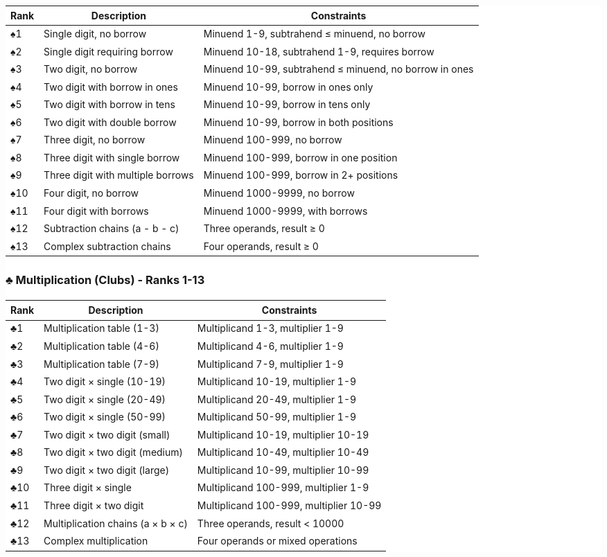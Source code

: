 | Rank | Description | Constraints |
|------|-------------|-------------|
| ♠1 | Single digit, no borrow | Minuend 1-9, subtrahend ≤ minuend, no borrow |
| ♠2 | Single digit requiring borrow | Minuend 10-18, subtrahend 1-9, requires borrow |
| ♠3 | Two digit, no borrow | Minuend 10-99, subtrahend ≤ minuend, no borrow in ones |
| ♠4 | Two digit with borrow in ones | Minuend 10-99, borrow in ones only |
| ♠5 | Two digit with borrow in tens | Minuend 10-99, borrow in tens only |
| ♠6 | Two digit with double borrow | Minuend 10-99, borrow in both positions |
| ♠7 | Three digit, no borrow | Minuend 100-999, no borrow |
| ♠8 | Three digit with single borrow | Minuend 100-999, borrow in one position |
| ♠9 | Three digit with multiple borrows | Minuend 100-999, borrow in 2+ positions |
| ♠10 | Four digit, no borrow | Minuend 1000-9999, no borrow |
| ♠11 | Four digit with borrows | Minuend 1000-9999, with borrows |
| ♠12 | Subtraction chains (a - b - c) | Three operands, result ≥ 0 |
| ♠13 | Complex subtraction chains | Four operands, result ≥ 0 |

### ♣ Multiplication (Clubs) - Ranks 1-13

| Rank | Description | Constraints |
|------|-------------|-------------|
| ♣1 | Multiplication table (1-3) | Multiplicand 1-3, multiplier 1-9 |
| ♣2 | Multiplication table (4-6) | Multiplicand 4-6, multiplier 1-9 |
| ♣3 | Multiplication table (7-9) | Multiplicand 7-9, multiplier 1-9 |
| ♣4 | Two digit × single (10-19) | Multiplicand 10-19, multiplier 1-9 |
| ♣5 | Two digit × single (20-49) | Multiplicand 20-49, multiplier 1-9 |
| ♣6 | Two digit × single (50-99) | Multiplicand 50-99, multiplier 1-9 |
| ♣7 | Two digit × two digit (small) | Multiplicand 10-19, multiplier 10-19 |
| ♣8 | Two digit × two digit (medium) | Multiplicand 10-49, multiplier 10-49 |
| ♣9 | Two digit × two digit (large) | Multiplicand 10-99, multiplier 10-99 |
| ♣10 | Three digit × single | Multiplicand 100-999, multiplier 1-9 |
| ♣11 | Three digit × two digit | Multiplicand 100-999, multiplier 10-99 |
| ♣12 | Multiplication chains (a × b × c) | Three operands, result < 10000 |
| ♣13 | Complex multiplication | Four operands or mixed operations |
